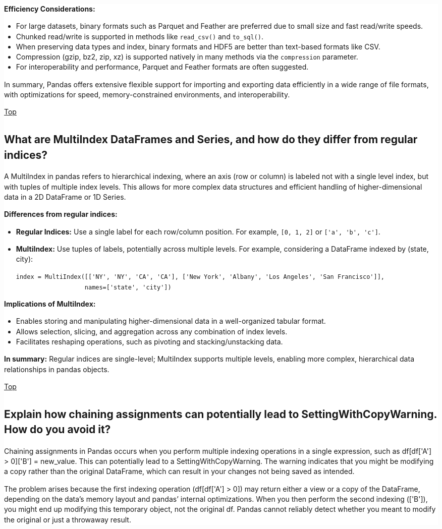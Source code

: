 **Efficiency Considerations:**
- For large datasets, binary formats such as Parquet and Feather are preferred due to small size and fast read/write speeds.
- Chunked read/write is supported in methods like `read_csv()` and `to_sql()`.
- When preserving data types and index, binary formats and HDF5 are better than text-based formats like CSV.
- Compression (gzip, bz2, zip, xz) is supported natively in many methods via the `compression` parameter.
- For interoperability and performance, Parquet and Feather formats are often suggested.

In summary, Pandas offers extensive flexible support for importing and exporting data efficiently in a wide range of file formats, with optimizations for speed, memory-constrained environments, and interoperability.

[Top](#top)

## What are MultiIndex DataFrames and Series, and how do they differ from regular indices?
A MultiIndex in pandas refers to hierarchical indexing, where an axis (row or column) is labeled not with a single level index, but with tuples of multiple index levels. This allows for more complex data structures and efficient handling of higher-dimensional data in a 2D DataFrame or 1D Series.

**Differences from regular indices:**

- **Regular Indices:** Use a single label for each row/column position. For example, `[0, 1, 2]` or `['a', 'b', 'c']`.
- **MultiIndex:** Use tuples of labels, potentially across multiple levels. For example, considering a DataFrame indexed by (state, city):

    ```
    index = MultiIndex([['NY', 'NY', 'CA', 'CA'], ['New York', 'Albany', 'Los Angeles', 'San Francisco']],
                       names=['state', 'city'])
    ```

**Implications of MultiIndex:**
- Enables storing and manipulating higher-dimensional data in a well-organized tabular format.
- Allows selection, slicing, and aggregation across any combination of index levels.
- Facilitates reshaping operations, such as pivoting and stacking/unstacking data.

**In summary:**
Regular indices are single-level; MultiIndex supports multiple levels, enabling more complex, hierarchical data relationships in pandas objects.

[Top](#top)

## Explain how chaining assignments can potentially lead to SettingWithCopyWarning. How do you avoid it?
Chaining assignments in Pandas occurs when you perform multiple indexing operations in a single expression, such as df[df['A'] > 0]['B'] = new_value. This can potentially lead to a SettingWithCopyWarning. The warning indicates that you might be modifying a copy rather than the original DataFrame, which can result in your changes not being saved as intended.

The problem arises because the first indexing operation (df[df['A'] > 0]) may return either a view or a copy of the DataFrame, depending on the data’s memory layout and pandas’ internal optimizations. When you then perform the second indexing (['B']), you might end up modifying this temporary object, not the original df. Pandas cannot reliably detect whether you meant to modify the original or just a throwaway result.
